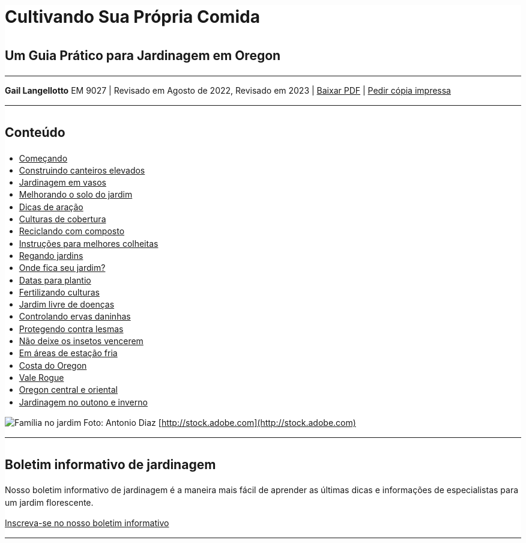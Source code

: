 # Cultivando Sua Própria Comida
## Um Guia Prático para Jardinagem em Oregon

* * *

**Gail Langellotto**
EM 9027 | Revisado em Agosto de 2022, Revisado em 2023 | [Baixar PDF](https://extension.oregonstate.edu/sites/extd8/files/documents/57811/growing-your-ownedr2small.pdf) | [Pedir cópia impressa](https://secure.touchnet.net:443/C20159_ustores/web/product_detail.jsp?PRODUCTID=3966)

* * *

## Conteúdo

* [Começando](#getting-started)
* [Construindo canteiros elevados](#raised-beds)
* [Jardinagem em vasos](#container-gardening)
* [Melhorando o solo do jardim](#improving-soil)
* [Dicas de aração](#tilling-advice)
* [Culturas de cobertura](#cover-crops)
* [Reciclando com composto](#compost)
* [Instruções para melhores colheitas](#planting-directions)
* [Regando jardins](#watering)
* [Onde fica seu jardim?](#garden-zone)
* [Datas para plantio](#planting-dates)
* [Fertilizando culturas](#fertilizing)
* [Jardim livre de doenças](#disease)
* [Controlando ervas daninhas](#weeds)
* [Protegendo contra lesmas](#slugs)
* [Não deixe os insetos vencerem](#insects)
* [Em áreas de estação fria](#cool-season)
* [Costa do Oregon](#Oregon-coast)
* [Vale Rogue](#Rogue-Valley)
* [Oregon central e oriental](#Central-and-eastern-Oregon)
* [Jardinagem no outono e inverno](#fall-winter)

![Família no jardim](https://extension.oregonstate.edu/sites/extd8/files/styles/full/public/images/2022-08/grow-your-own-cover-web_0.jpg?itok=altRF4hA)
Foto: Antonio Diaz [http://stock.adobe.com](http://stock.adobe.com)

* * *

## Boletim informativo de jardinagem

Nosso boletim informativo de jardinagem é a maneira mais fácil de aprender as últimas dicas e informações de especialistas para um jardim florescente.

[Inscreva-se no nosso boletim informativo](https://beav.es/ifc)

* * *

<div id="getting-started"></div>
